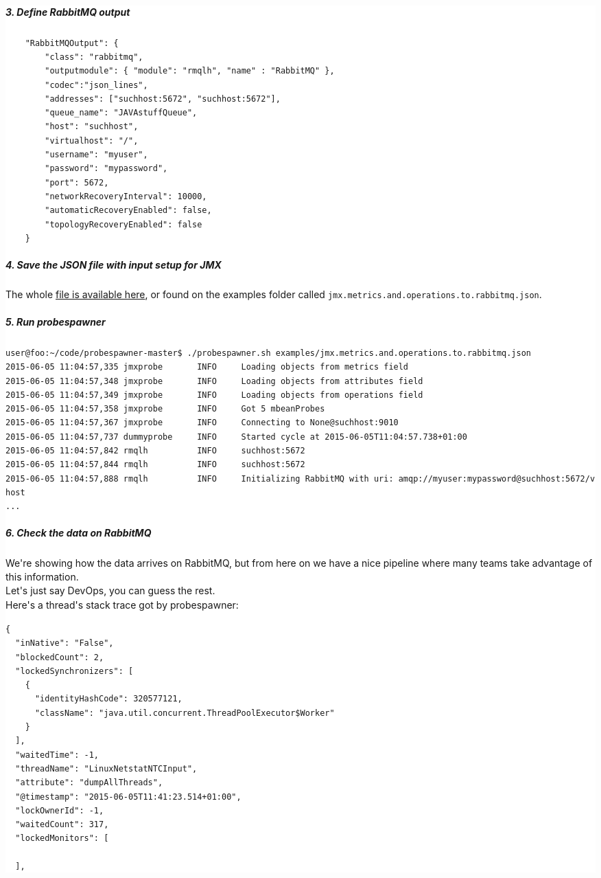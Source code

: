 ##### 3. Define RabbitMQ output
```
    "RabbitMQOutput": {
        "class": "rabbitmq",
        "outputmodule": { "module": "rmqlh", "name" : "RabbitMQ" },
        "codec":"json_lines",
        "addresses": ["suchhost:5672", "suchhost:5672"],
        "queue_name": "JAVAstuffQueue",
        "host": "suchhost",
        "virtualhost": "/",
        "username": "myuser",
        "password": "mypassword",
        "port": 5672,
        "networkRecoveryInterval": 10000,
        "automaticRecoveryEnabled": false,
        "topologyRecoveryEnabled": false
    }
```
##### 4. Save the JSON file with input setup for JMX
The whole [file is available here](https://github.com/filipealmeida/probespawner/blob/master/examples/jmx.metrics.and.operations.to.rabbitmq.json), or found on the examples folder called `jmx.metrics.and.operations.to.rabbitmq.json`.  

##### 5. Run probespawner
```
user@foo:~/code/probespawner-master$ ./probespawner.sh examples/jmx.metrics.and.operations.to.rabbitmq.json
2015-06-05 11:04:57,335 jmxprobe       INFO     Loading objects from metrics field
2015-06-05 11:04:57,348 jmxprobe       INFO     Loading objects from attributes field
2015-06-05 11:04:57,349 jmxprobe       INFO     Loading objects from operations field
2015-06-05 11:04:57,358 jmxprobe       INFO     Got 5 mbeanProbes
2015-06-05 11:04:57,367 jmxprobe       INFO     Connecting to None@suchhost:9010
2015-06-05 11:04:57,737 dummyprobe     INFO     Started cycle at 2015-06-05T11:04:57.738+01:00
2015-06-05 11:04:57,842 rmqlh          INFO     suchhost:5672
2015-06-05 11:04:57,844 rmqlh          INFO     suchhost:5672
2015-06-05 11:04:57,888 rmqlh          INFO     Initializing RabbitMQ with uri: amqp://myuser:mypassword@suchhost:5672/vhost
...

```
##### 6. Check the data on RabbitMQ
We're showing how the data arrives on RabbitMQ, but from here on we have a nice pipeline where many teams take advantage of this information.  
Let's just say DevOps, you can guess the rest.  
Here's a thread's stack trace got by probespawner:  
```
{
  "inNative": "False",
  "blockedCount": 2,
  "lockedSynchronizers": [
    {
      "identityHashCode": 320577121,
      "className": "java.util.concurrent.ThreadPoolExecutor$Worker"
    }
  ],
  "waitedTime": -1,
  "threadName": "LinuxNetstatNTCInput",
  "attribute": "dumpAllThreads",
  "@timestamp": "2015-06-05T11:41:23.514+01:00",
  "lockOwnerId": -1,
  "waitedCount": 317,
  "lockedMonitors": [
    
  ],
```